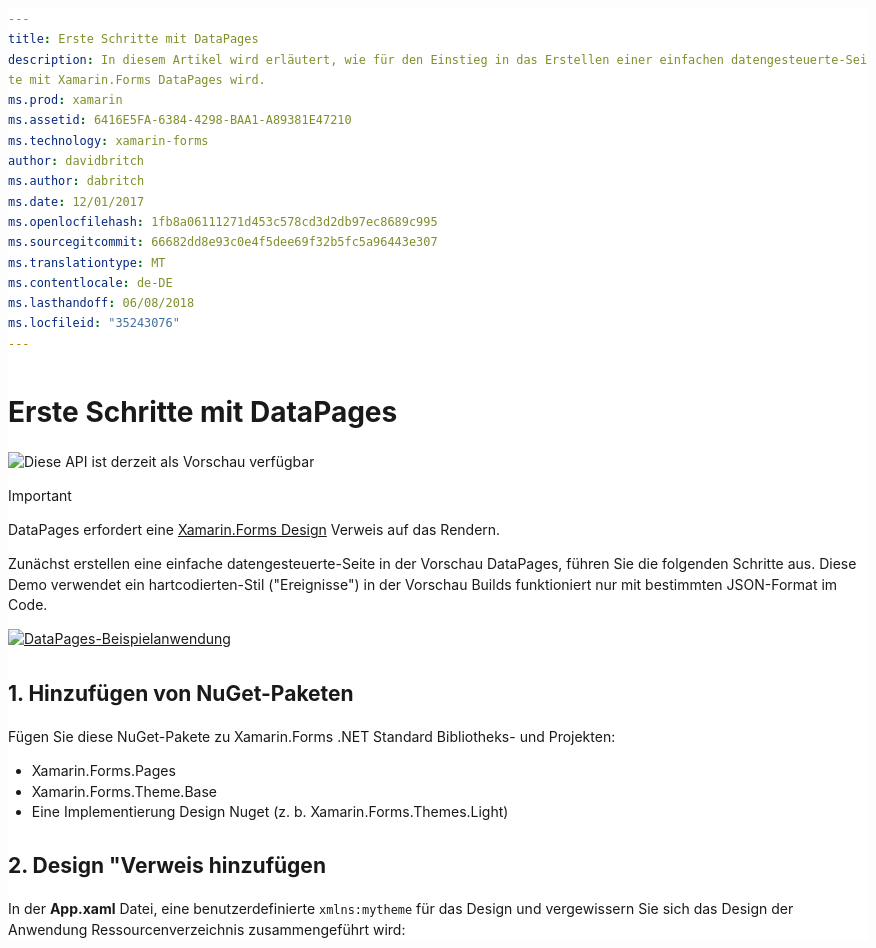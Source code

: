 ```yaml
---
title: Erste Schritte mit DataPages
description: In diesem Artikel wird erläutert, wie für den Einstieg in das Erstellen einer einfachen datengesteuerte-Seite mit Xamarin.Forms DataPages wird.
ms.prod: xamarin
ms.assetid: 6416E5FA-6384-4298-BAA1-A89381E47210
ms.technology: xamarin-forms
author: davidbritch
ms.author: dabritch
ms.date: 12/01/2017
ms.openlocfilehash: 1fb8a06111271d453c578cd3d2db97ec8689c995
ms.sourcegitcommit: 66682dd8e93c0e4f5dee69f32b5fc5a96443e307
ms.translationtype: MT
ms.contentlocale: de-DE
ms.lasthandoff: 06/08/2018
ms.locfileid: "35243076"
---
```

# <a name="getting-started-with-datapages"></a>Erste Schritte mit DataPages

![](~/media/shared/preview.png "Diese API ist derzeit als Vorschau verfügbar")

> [!IMPORTANT]
> DataPages erfordert eine [Xamarin.Forms Design](~/xamarin-forms/user-interface/themes/index.md) Verweis auf das Rendern.


Zunächst erstellen eine einfache datengesteuerte-Seite in der Vorschau DataPages, führen Sie die folgenden Schritte aus. Diese Demo verwendet ein hartcodierten-Stil ("Ereignisse") in der Vorschau Builds funktioniert nur mit bestimmten JSON-Format im Code.

[![](get-started-images/demo-sml.png "DataPages-Beispielanwendung")](get-started-images/demo.png#lightbox "DataPages-Beispielanwendung")

## <a name="1-add-nuget-packages"></a>1. Hinzufügen von NuGet-Paketen

Fügen Sie diese NuGet-Pakete zu Xamarin.Forms .NET Standard Bibliotheks- und Projekten:

* Xamarin.Forms.Pages
* Xamarin.Forms.Theme.Base
* Eine Implementierung Design Nuget (z. b. Xamarin.Forms.Themes.Light)

## <a name="2-add-theme-reference"></a>2. Design "Verweis hinzufügen

In der **App.xaml** Datei, eine benutzerdefinierte `xmlns:mytheme` für das Design und vergewissern Sie sich das Design der Anwendung Ressourcenverzeichnis zusammengeführt wird:
